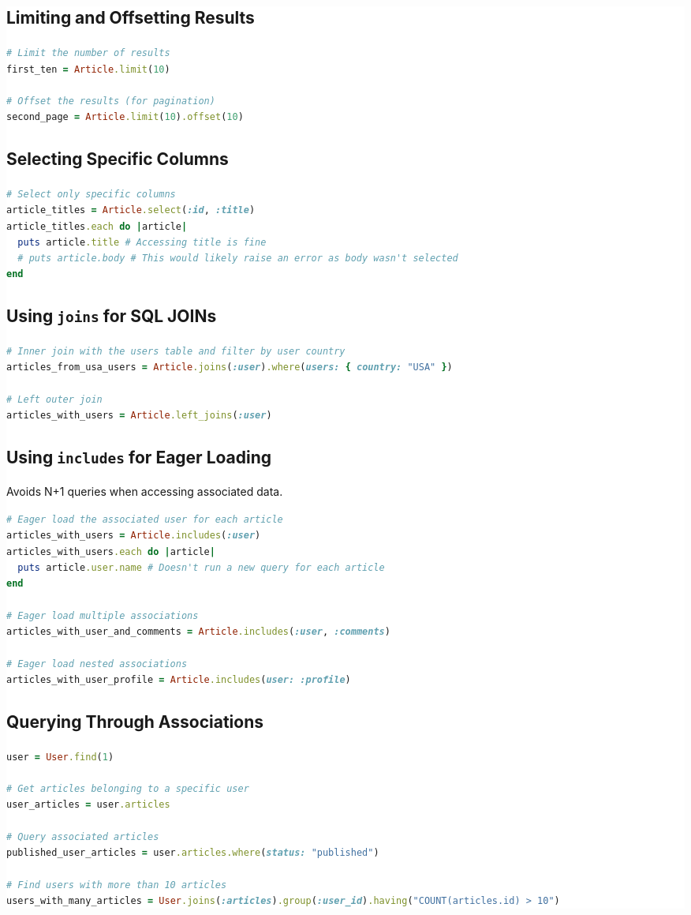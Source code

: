 ## Limiting and Offsetting Results

```ruby
# Limit the number of results
first_ten = Article.limit(10)

# Offset the results (for pagination)
second_page = Article.limit(10).offset(10)
```

## Selecting Specific Columns

```ruby
# Select only specific columns
article_titles = Article.select(:id, :title)
article_titles.each do |article|
  puts article.title # Accessing title is fine
  # puts article.body # This would likely raise an error as body wasn't selected
end
```

## Using `joins` for SQL JOINs

```ruby
# Inner join with the users table and filter by user country
articles_from_usa_users = Article.joins(:user).where(users: { country: "USA" })

# Left outer join
articles_with_users = Article.left_joins(:user)
```

## Using `includes` for Eager Loading

Avoids N+1 queries when accessing associated data.

```ruby
# Eager load the associated user for each article
articles_with_users = Article.includes(:user)
articles_with_users.each do |article|
  puts article.user.name # Doesn't run a new query for each article
end

# Eager load multiple associations
articles_with_user_and_comments = Article.includes(:user, :comments)

# Eager load nested associations
articles_with_user_profile = Article.includes(user: :profile)
```

## Querying Through Associations

```ruby
user = User.find(1)

# Get articles belonging to a specific user
user_articles = user.articles

# Query associated articles
published_user_articles = user.articles.where(status: "published")

# Find users with more than 10 articles
users_with_many_articles = User.joins(:articles).group(:user_id).having("COUNT(articles.id) > 10")
```
